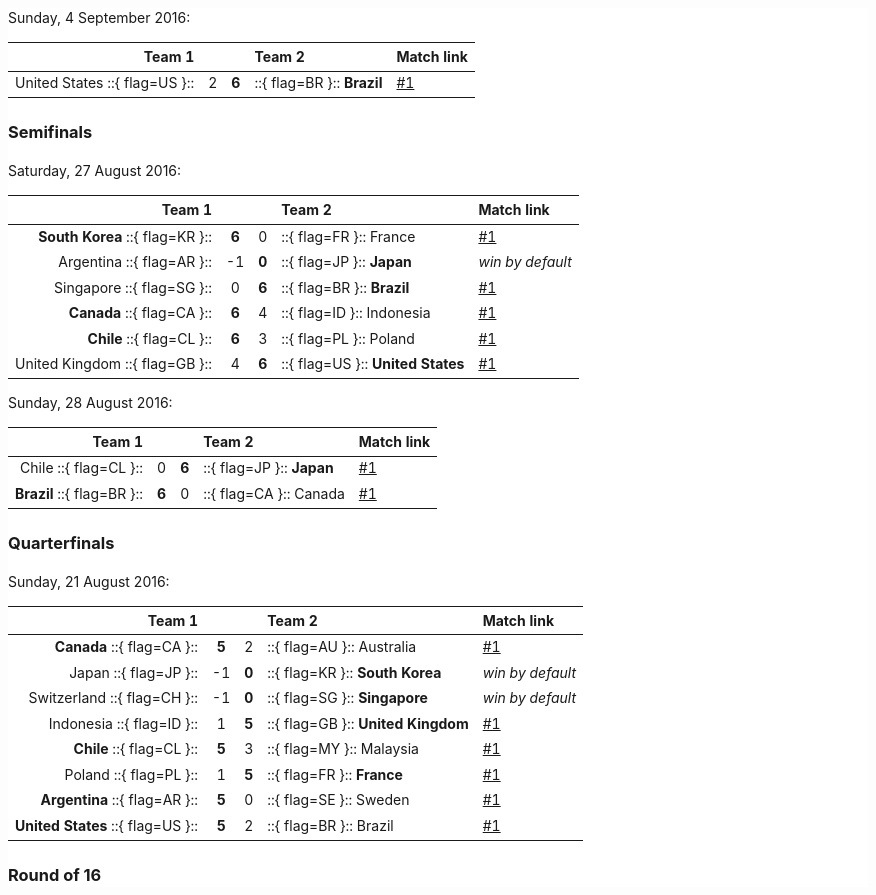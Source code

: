 Sunday, 4 September 2016:

| Team 1 |  |  | Team 2 | Match link |
| --: | :-: | :-: | :-- | :-- |
| United States ::{ flag=US }:: | 2 | **6** | ::{ flag=BR }:: **Brazil** | [#1](https://osu.ppy.sh/community/matches/27551501) |

### Semifinals

Saturday, 27 August 2016:

| Team 1 |  |  | Team 2 | Match link |
| --: | :-: | :-: | :-- | :-- |
| **South Korea** ::{ flag=KR }:: | **6** | 0 | ::{ flag=FR }:: France | [#1](https://osu.ppy.sh/community/matches/27342270) |
| Argentina ::{ flag=AR }:: | -1 | **0** | ::{ flag=JP }:: **Japan** | *win by default* |
| Singapore ::{ flag=SG }:: | 0 | **6** | ::{ flag=BR }:: **Brazil** | [#1](https://osu.ppy.sh/community/matches/27346316) |
| **Canada** ::{ flag=CA }:: | **6** | 4 | ::{ flag=ID }:: Indonesia | [#1](https://osu.ppy.sh/community/matches/27348592) |
| **Chile** ::{ flag=CL }:: | **6** | 3 | ::{ flag=PL }:: Poland | [#1](https://osu.ppy.sh/community/matches/27350846) |
| United Kingdom ::{ flag=GB }:: | 4 | **6** | ::{ flag=US }:: **United States** | [#1](https://osu.ppy.sh/community/matches/27353347) |

Sunday, 28 August 2016:

| Team 1 |  |  | Team 2 | Match link |
| --: | :-: | :-: | :-- | :-- |
| Chile ::{ flag=CL }:: | 0 | **6** | ::{ flag=JP }:: **Japan** | [#1](https://osu.ppy.sh/community/matches/27372674) |
| **Brazil** ::{ flag=BR }:: | **6** | 0 | ::{ flag=CA }:: Canada | [#1](https://osu.ppy.sh/community/matches/27382022) |

### Quarterfinals

Sunday, 21 August 2016:

| Team 1 |  |  | Team 2 | Match link |
| --: | :-: | :-: | :-- | :-- |
| **Canada** ::{ flag=CA }:: | **5** | 2 | ::{ flag=AU }:: Australia | [#1](https://osu.ppy.sh/community/matches/27192490) |
| Japan ::{ flag=JP }:: | -1 | **0** | ::{ flag=KR }:: **South Korea** | *win by default* |
| Switzerland ::{ flag=CH }:: | -1 | **0** | ::{ flag=SG }:: **Singapore** | *win by default* |
| Indonesia ::{ flag=ID }:: | 1 | **5** | ::{ flag=GB }:: **United Kingdom** | [#1](https://osu.ppy.sh/community/matches/27201519) |
| **Chile** ::{ flag=CL }:: | **5** | 3 | ::{ flag=MY }:: Malaysia | [#1](https://osu.ppy.sh/community/matches/27202248) |
| Poland ::{ flag=PL }:: | 1 | **5** | ::{ flag=FR }:: **France** | [#1](https://osu.ppy.sh/community/matches/27206508) |
| **Argentina** ::{ flag=AR }:: | **5** | 0 | ::{ flag=SE }:: Sweden | [#1](https://osu.ppy.sh/community/matches/27207843) |
| **United States** ::{ flag=US }:: | **5** | 2 | ::{ flag=BR }:: Brazil | [#1](https://osu.ppy.sh/community/matches/27209327) |

### Round of 16
